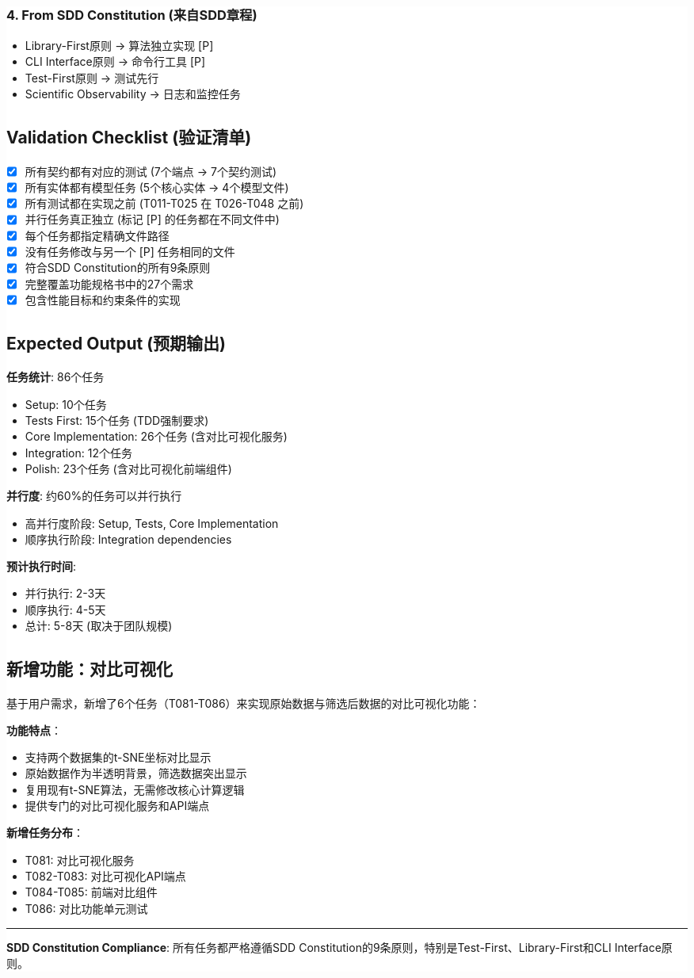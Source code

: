 ### 4. From SDD Constitution (来自SDD章程)
- Library-First原则 → 算法独立实现 [P]
- CLI Interface原则 → 命令行工具 [P]
- Test-First原则 → 测试先行
- Scientific Observability → 日志和监控任务

## Validation Checklist (验证清单)

- [x] 所有契约都有对应的测试 (7个端点 → 7个契约测试)
- [x] 所有实体都有模型任务 (5个核心实体 → 4个模型文件)
- [x] 所有测试都在实现之前 (T011-T025 在 T026-T048 之前)
- [x] 并行任务真正独立 (标记 [P] 的任务都在不同文件中)
- [x] 每个任务都指定精确文件路径
- [x] 没有任务修改与另一个 [P] 任务相同的文件
- [x] 符合SDD Constitution的所有9条原则
- [x] 完整覆盖功能规格书中的27个需求
- [x] 包含性能目标和约束条件的实现

## Expected Output (预期输出)

**任务统计**: 86个任务
- Setup: 10个任务
- Tests First: 15个任务 (TDD强制要求)
- Core Implementation: 26个任务 (含对比可视化服务)
- Integration: 12个任务
- Polish: 23个任务 (含对比可视化前端组件)

**并行度**: 约60%的任务可以并行执行
- 高并行度阶段: Setup, Tests, Core Implementation
- 顺序执行阶段: Integration dependencies

**预计执行时间**:
- 并行执行: 2-3天
- 顺序执行: 4-5天
- 总计: 5-8天 (取决于团队规模)

## 新增功能：对比可视化

基于用户需求，新增了6个任务（T081-T086）来实现原始数据与筛选后数据的对比可视化功能：

**功能特点**：
- 支持两个数据集的t-SNE坐标对比显示
- 原始数据作为半透明背景，筛选数据突出显示
- 复用现有t-SNE算法，无需修改核心计算逻辑
- 提供专门的对比可视化服务和API端点

**新增任务分布**：
- T081: 对比可视化服务
- T082-T083: 对比可视化API端点
- T084-T085: 前端对比组件
- T086: 对比功能单元测试

---

**SDD Constitution Compliance**: 所有任务都严格遵循SDD Constitution的9条原则，特别是Test-First、Library-First和CLI Interface原则。